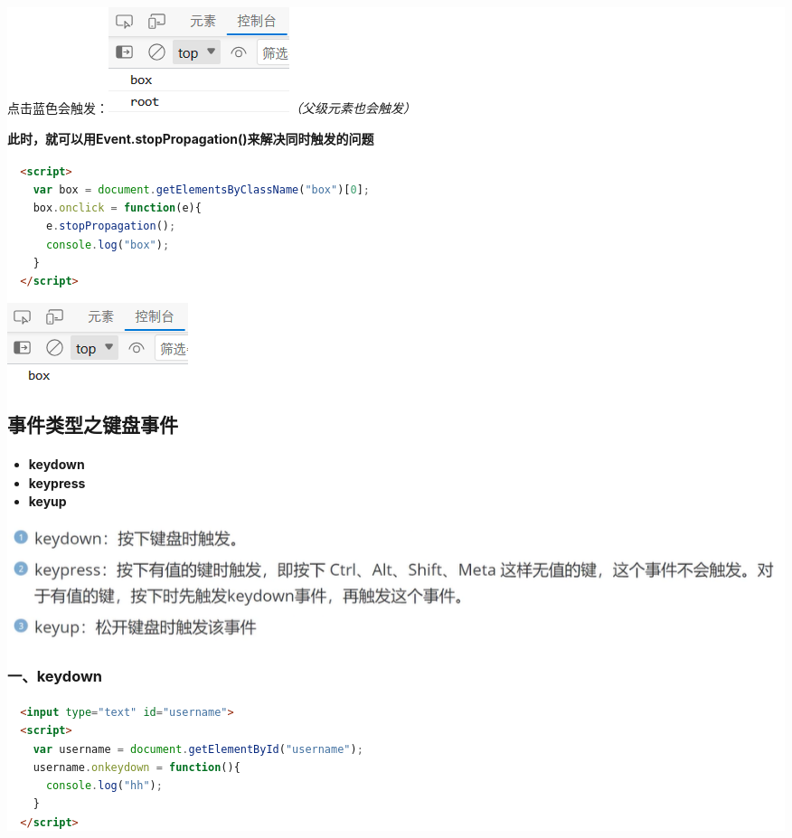 点击蓝色会触发：![1688126127852](image/html/1688126127852.png)*（父级元素也会触发）*

**此时，就可以用Event.stopPropagation()来解决同时触发的问题**

```html
  <script>
    var box = document.getElementsByClassName("box")[0];
    box.onclick = function(e){
      e.stopPropagation();
      console.log("box");
    }
  </script>
```

![1688126307932](image/html/1688126307932.png)

## 事件类型之键盘事件

* **keydown**
* **keypress**
* **keyup**

![1688126615308](image/html/1688126615308.png)

### 一、keydown

```html
  <input type="text" id="username">
  <script>
    var username = document.getElementById("username");
    username.onkeydown = function(){
      console.log("hh");
    }
  </script>
```
